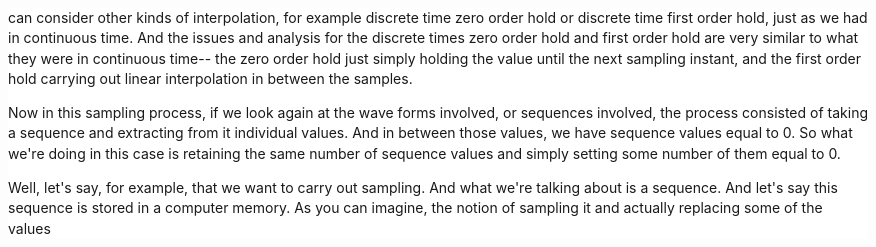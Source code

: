   <span m='849630'>can</span> <span m='850410'>consider</span> <span m='850870'>other</span>
  <span m='851100'>kinds</span> <span m='851440'>of</span> <span m='851530'>interpolation,</span>
  <span m='852340'>for</span> <span m='852510'>example</span> <span m='853580'>discrete</span>
  <span m='854010'>time</span> <span m='854270'>zero</span> <span m='854680'>order</span>
  <span m='854950'>hold</span> <span m='855470'>or</span> <span m='856220'>discrete</span>
  <span m='856620'>time</span> <span m='856830'>first</span> <span m='857160'>order</span>
  <span m='857410'>hold,</span> <span m='857790'>just</span> <span m='858230'>as</span>
  <span m='858530'>we</span> <span m='858640'>had</span> <span m='858870'>in</span>
  <span m='858960'>continuous</span> <span m='859570'>time.</span> <span m='860420'>And</span>
  <span m='860660'>the</span> <span m='860770'>issues</span> <span m='861240'>and</span>
  <span m='861330'>analysis</span> <span m='862260'>for</span> <span m='862580'>the</span>
  <span m='862650'>discrete</span> <span m='863040'>times</span> <span m='863320'>zero</span>
  <span m='863530'>order</span> <span m='863830'>hold</span> <span m='864210'>and</span>
  <span m='864250'>first</span> <span m='864610'>order</span> <span m='864850'>hold</span>
  <span m='865670'>are</span> <span m='865920'>very</span> <span m='866220'>similar</span>
  <span m='867010'>to</span> <span m='867570'>what</span> <span m='868170'>they</span>
  <span m='868280'>were in</span> <span m='868610'>continuous</span> <span m='869150'>time--</span>
  <span m='869430'>the</span> <span m='869480'>zero</span> <span m='869840'>order</span>
  <span m='870090'>hold</span> <span m='870790'>just</span> <span m='870950'>simply</span>
  <span m='871230'>holding</span> <span m='871640'>the</span> <span m='871730'>value</span>
  <span m='872240'>until</span> <span m='872590'>the</span> <span m='872680'>next</span>
  <span m='872910'>sampling</span> <span m='873400'>instant,</span> <span m='874200'>and</span>
  <span m='874340'>the</span> <span m='874400'>first</span> <span m='874750'>order</span>
  <span m='875000'>hold</span> <span m='875770'>carrying</span> <span m='876280'>out</span>
  <span m='876650'>linear</span> <span m='877080'>interpolation</span> <span m='878020'>in</span>
  <span m='878160'>between</span> <span m='878530'>the</span> <span m='878590'>samples.</span>
  </p><p><span m='882400'>Now</span> <span m='884100'>in</span> <span m='884300'>this</span>
  <span m='884500'>sampling</span> <span m='884970'>process,</span> <span m='886410'>if</span>
  <span m='886640'>we</span> <span m='887130'>look</span> <span m='887400'>again</span>
  <span m='887980'>at</span> <span m='888620'>the</span> <span m='889250'>wave</span>
  <span m='889610'>forms</span> <span m='890020'>involved,</span> <span m='891110'>or</span>
  <span m='891240'>sequences</span> <span m='891860'>involved,</span> <span m='892930'>the</span>
  <span m='893050'>process</span> <span m='893910'>consisted</span> <span m='894820'>of</span>
  <span m='895530'>taking</span> <span m='895960'>a</span> <span m='896020'>sequence</span>
  <span m='897910'>and</span> <span m='899170'>extracting</span> <span m='899950'>from</span>
  <span m='900250'>it</span> <span m='901090'>individual</span> <span m='902600'>values.</span>
  <span m='903980'>And</span> <span m='906050'>in</span> <span m='906230'>between</span>
  <span m='906650'>those</span> <span m='906910'>values,</span> <span m='907660'>we</span>
  <span m='907810'>have</span> <span m='908070'>sequence</span> <span m='908560'>values</span>
  <span m='909230'>equal</span> <span m='909550'>to</span> <span m='909640'>0.</span>
  <span m='910930'>So</span> <span m='911600'>what</span> <span m='911860'>we're</span>
  <span m='911980'>doing</span> <span m='912680'>in</span> <span m='912850'>this</span>
  <span m='913070'>case</span> <span m='914070'>is</span> <span m='916510'>retaining</span>
  <span m='917580'>the</span> <span m='917730'>same</span> <span m='918030'>number</span>
  <span m='918300'>of</span> <span m='918370'>sequence</span> <span m='918870'>values</span>
  <span m='919570'>and</span> <span m='919830'>simply</span> <span m='920270'>setting</span>
  <span m='921020'>some</span> <span m='921370'>number</span> <span m='921780'>of</span>
  <span m='921950'>them</span> <span m='922500'>equal</span> <span m='922840'>to</span>
  <span m='922930'>0.</span> </p><p><span m='924980'>Well,</span> <span m='926590'>let's</span>
  <span m='926820'>say,</span> <span m='927000'>for</span> <span m='927160'>example,</span>
  <span m='927730'>that</span> <span m='928020'>we</span> <span m='928160'>want</span>
  <span m='928380'>to</span> <span m='928560'>carry</span> <span m='928990'>out</span>
  <span m='929360'>sampling.</span> <span m='929930'>And</span> <span m='930030'>what</span>
  <span m='930170'>we're</span> <span m='930280'>talking</span> <span m='930700'>about</span>
  <span m='931090'>is</span> <span m='931200'>a</span> <span m='931300'>sequence.</span>
  <span m='932200'>And</span> <span m='932580'>let's</span> <span m='932770'>say</span>
  <span m='932930'>this</span> <span m='933050'>sequence</span> <span m='933310'>is</span>
  <span m='933570'>stored</span> <span m='933890'>in</span> <span m='933990'>a</span>
  <span m='934040'>computer</span> <span m='934470'>memory.</span> <span m='936170'>As</span>
  <span m='936310'>you</span> <span m='936420'>can</span> <span m='936570'>imagine,</span>
  <span m='937110'>the</span> <span m='937200'>notion</span> <span m='937455'>of</span>
  <span m='938680'>sampling</span> <span m='939300'>it</span> <span m='939600'>and</span>
  <span m='939800'>actually</span> <span m='940150'>replacing</span> <span m='941550'>some</span>
  <span m='941860'>of</span> <span m='941900'>the</span> <span m='941990'>values</span>